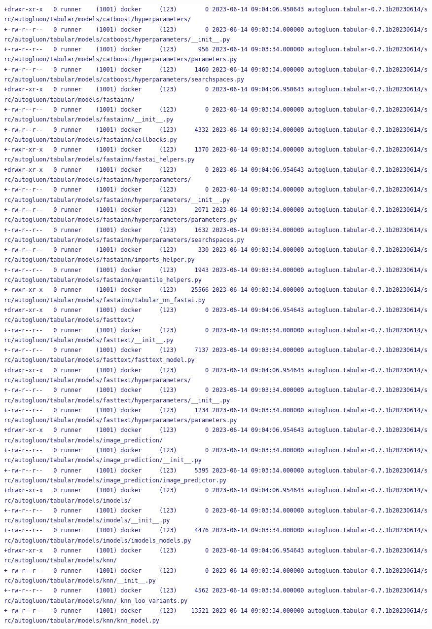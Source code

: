 ```diff
+drwxr-xr-x   0 runner    (1001) docker     (123)        0 2023-06-14 09:04:06.950643 autogluon.tabular-0.7.1b20230614/src/autogluon/tabular/models/catboost/hyperparameters/
+-rw-r--r--   0 runner    (1001) docker     (123)        0 2023-06-14 09:03:34.000000 autogluon.tabular-0.7.1b20230614/src/autogluon/tabular/models/catboost/hyperparameters/__init__.py
+-rw-r--r--   0 runner    (1001) docker     (123)      956 2023-06-14 09:03:34.000000 autogluon.tabular-0.7.1b20230614/src/autogluon/tabular/models/catboost/hyperparameters/parameters.py
+-rw-r--r--   0 runner    (1001) docker     (123)     1460 2023-06-14 09:03:34.000000 autogluon.tabular-0.7.1b20230614/src/autogluon/tabular/models/catboost/hyperparameters/searchspaces.py
+drwxr-xr-x   0 runner    (1001) docker     (123)        0 2023-06-14 09:04:06.950643 autogluon.tabular-0.7.1b20230614/src/autogluon/tabular/models/fastainn/
+-rw-r--r--   0 runner    (1001) docker     (123)        0 2023-06-14 09:03:34.000000 autogluon.tabular-0.7.1b20230614/src/autogluon/tabular/models/fastainn/__init__.py
+-rw-r--r--   0 runner    (1001) docker     (123)     4332 2023-06-14 09:03:34.000000 autogluon.tabular-0.7.1b20230614/src/autogluon/tabular/models/fastainn/callbacks.py
+-rwxr-xr-x   0 runner    (1001) docker     (123)     1370 2023-06-14 09:03:34.000000 autogluon.tabular-0.7.1b20230614/src/autogluon/tabular/models/fastainn/fastai_helpers.py
+drwxr-xr-x   0 runner    (1001) docker     (123)        0 2023-06-14 09:04:06.954643 autogluon.tabular-0.7.1b20230614/src/autogluon/tabular/models/fastainn/hyperparameters/
+-rw-r--r--   0 runner    (1001) docker     (123)        0 2023-06-14 09:03:34.000000 autogluon.tabular-0.7.1b20230614/src/autogluon/tabular/models/fastainn/hyperparameters/__init__.py
+-rw-r--r--   0 runner    (1001) docker     (123)     2071 2023-06-14 09:03:34.000000 autogluon.tabular-0.7.1b20230614/src/autogluon/tabular/models/fastainn/hyperparameters/parameters.py
+-rw-r--r--   0 runner    (1001) docker     (123)     1632 2023-06-14 09:03:34.000000 autogluon.tabular-0.7.1b20230614/src/autogluon/tabular/models/fastainn/hyperparameters/searchspaces.py
+-rw-r--r--   0 runner    (1001) docker     (123)      330 2023-06-14 09:03:34.000000 autogluon.tabular-0.7.1b20230614/src/autogluon/tabular/models/fastainn/imports_helper.py
+-rw-r--r--   0 runner    (1001) docker     (123)     1943 2023-06-14 09:03:34.000000 autogluon.tabular-0.7.1b20230614/src/autogluon/tabular/models/fastainn/quantile_helpers.py
+-rwxr-xr-x   0 runner    (1001) docker     (123)    25566 2023-06-14 09:03:34.000000 autogluon.tabular-0.7.1b20230614/src/autogluon/tabular/models/fastainn/tabular_nn_fastai.py
+drwxr-xr-x   0 runner    (1001) docker     (123)        0 2023-06-14 09:04:06.954643 autogluon.tabular-0.7.1b20230614/src/autogluon/tabular/models/fasttext/
+-rw-r--r--   0 runner    (1001) docker     (123)        0 2023-06-14 09:03:34.000000 autogluon.tabular-0.7.1b20230614/src/autogluon/tabular/models/fasttext/__init__.py
+-rw-r--r--   0 runner    (1001) docker     (123)     7137 2023-06-14 09:03:34.000000 autogluon.tabular-0.7.1b20230614/src/autogluon/tabular/models/fasttext/fasttext_model.py
+drwxr-xr-x   0 runner    (1001) docker     (123)        0 2023-06-14 09:04:06.954643 autogluon.tabular-0.7.1b20230614/src/autogluon/tabular/models/fasttext/hyperparameters/
+-rw-r--r--   0 runner    (1001) docker     (123)        0 2023-06-14 09:03:34.000000 autogluon.tabular-0.7.1b20230614/src/autogluon/tabular/models/fasttext/hyperparameters/__init__.py
+-rw-r--r--   0 runner    (1001) docker     (123)     1234 2023-06-14 09:03:34.000000 autogluon.tabular-0.7.1b20230614/src/autogluon/tabular/models/fasttext/hyperparameters/parameters.py
+drwxr-xr-x   0 runner    (1001) docker     (123)        0 2023-06-14 09:04:06.954643 autogluon.tabular-0.7.1b20230614/src/autogluon/tabular/models/image_prediction/
+-rw-r--r--   0 runner    (1001) docker     (123)        0 2023-06-14 09:03:34.000000 autogluon.tabular-0.7.1b20230614/src/autogluon/tabular/models/image_prediction/__init__.py
+-rw-r--r--   0 runner    (1001) docker     (123)     5395 2023-06-14 09:03:34.000000 autogluon.tabular-0.7.1b20230614/src/autogluon/tabular/models/image_prediction/image_predictor.py
+drwxr-xr-x   0 runner    (1001) docker     (123)        0 2023-06-14 09:04:06.954643 autogluon.tabular-0.7.1b20230614/src/autogluon/tabular/models/imodels/
+-rw-r--r--   0 runner    (1001) docker     (123)        0 2023-06-14 09:03:34.000000 autogluon.tabular-0.7.1b20230614/src/autogluon/tabular/models/imodels/__init__.py
+-rw-r--r--   0 runner    (1001) docker     (123)     4476 2023-06-14 09:03:34.000000 autogluon.tabular-0.7.1b20230614/src/autogluon/tabular/models/imodels/imodels_models.py
+drwxr-xr-x   0 runner    (1001) docker     (123)        0 2023-06-14 09:04:06.954643 autogluon.tabular-0.7.1b20230614/src/autogluon/tabular/models/knn/
+-rw-r--r--   0 runner    (1001) docker     (123)        0 2023-06-14 09:03:34.000000 autogluon.tabular-0.7.1b20230614/src/autogluon/tabular/models/knn/__init__.py
+-rw-r--r--   0 runner    (1001) docker     (123)     4562 2023-06-14 09:03:34.000000 autogluon.tabular-0.7.1b20230614/src/autogluon/tabular/models/knn/_knn_loo_variants.py
+-rw-r--r--   0 runner    (1001) docker     (123)    13521 2023-06-14 09:03:34.000000 autogluon.tabular-0.7.1b20230614/src/autogluon/tabular/models/knn/knn_model.py
```